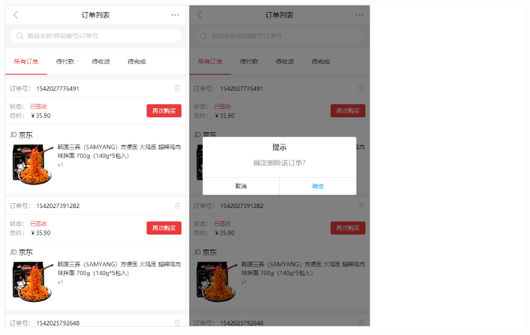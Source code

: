 <img src="https://github.com/Leesssssssss/jd-shop-vue/blob/master/Screenshots/22.png" width="300"/>  <img src="https://github.com/Leesssssssss/jd-shop-vue/blob/master/Screenshots/23.png" width="300"/>
